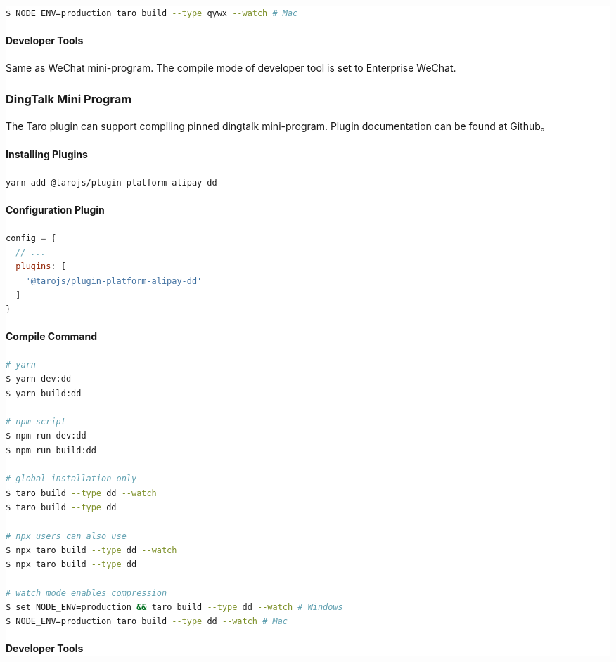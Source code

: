 ```bash
$ NODE_ENV=production taro build --type qywx --watch # Mac
```

#### Developer Tools

Same as WeChat mini-program. The compile mode of developer tool is set to Enterprise WeChat.

### DingTalk Mini Program

The Taro plugin can support compiling pinned dingtalk mini-program. Plugin documentation can be found at [Github](https://github.com/NervJS/taro-plugin-platform-alipay-dd)。

#### Installing Plugins

```bash
yarn add @tarojs/plugin-platform-alipay-dd
```

#### Configuration Plugin

```js title="Taro Project Configuration"
config = {
  // ...
  plugins: [
    '@tarojs/plugin-platform-alipay-dd'
  ]
}
```

#### Compile Command

```bash
# yarn
$ yarn dev:dd
$ yarn build:dd

# npm script
$ npm run dev:dd
$ npm run build:dd

# global installation only
$ taro build --type dd --watch
$ taro build --type dd

# npx users can also use 
$ npx taro build --type dd --watch
$ npx taro build --type dd

# watch mode enables compression
$ set NODE_ENV=production && taro build --type dd --watch # Windows
$ NODE_ENV=production taro build --type dd --watch # Mac
```

#### Developer Tools
